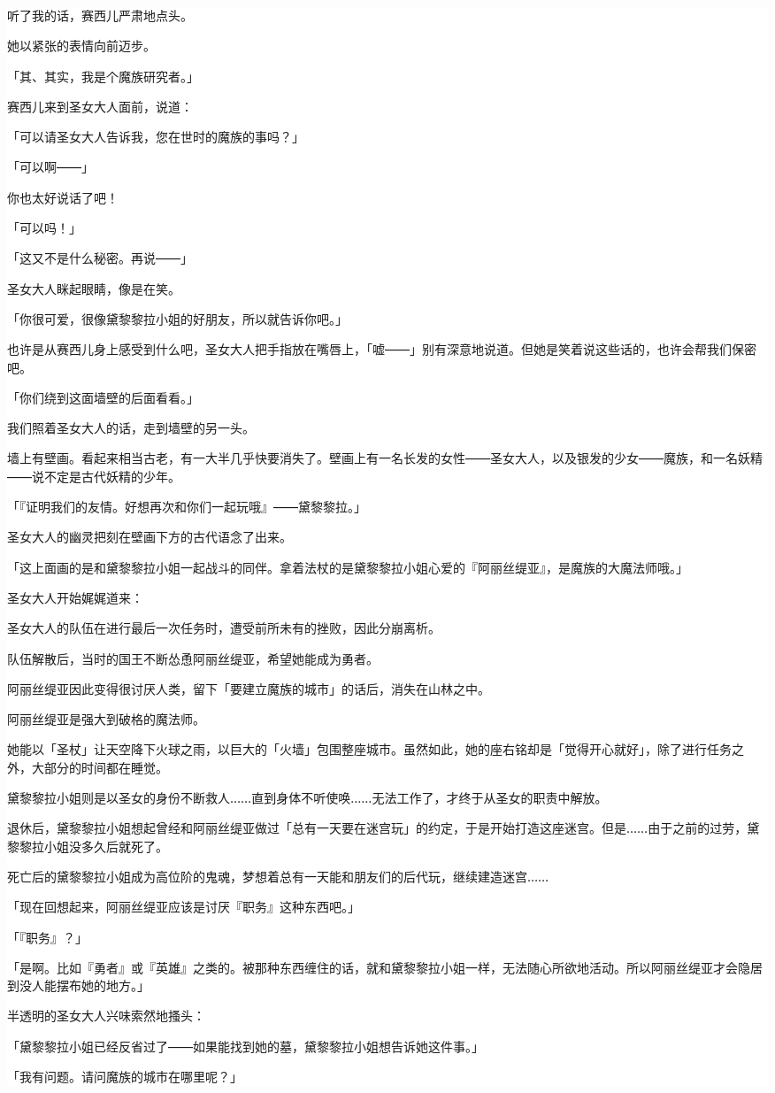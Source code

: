 听了我的话，赛西儿严肃地点头。

她以紧张的表情向前迈步。

「其、其实，我是个魔族研究者。」

赛西儿来到圣女大人面前，说道：

「可以请圣女大人告诉我，您在世时的魔族的事吗？」

「可以啊——」

你也太好说话了吧！

「可以吗！」

「这又不是什么秘密。再说——」

圣女大人眯起眼睛，像是在笑。

「你很可爱，很像黛黎黎拉小姐的好朋友，所以就告诉你吧。」

也许是从赛西儿身上感受到什么吧，圣女大人把手指放在嘴唇上，「嘘——」别有深意地说道。但她是笑着说这些话的，也许会帮我们保密吧。

「你们绕到这面墙壁的后面看看。」

我们照着圣女大人的话，走到墙壁的另一头。

墙上有壁画。看起来相当古老，有一大半几乎快要消失了。壁画上有一名长发的女性——圣女大人，以及银发的少女——魔族，和一名妖精——说不定是古代妖精的少年。

「『证明我们的友情。好想再次和你们一起玩哦』——黛黎黎拉。」

圣女大人的幽灵把刻在壁画下方的古代语念了出来。

「这上面画的是和黛黎黎拉小姐一起战斗的同伴。拿着法杖的是黛黎黎拉小姐心爱的『阿丽丝缇亚』，是魔族的大魔法师哦。」

圣女大人开始娓娓道来：

圣女大人的队伍在进行最后一次任务时，遭受前所未有的挫败，因此分崩离析。

队伍解散后，当时的国王不断怂恿阿丽丝缇亚，希望她能成为勇者。

阿丽丝缇亚因此变得很讨厌人类，留下「要建立魔族的城市」的话后，消失在山林之中。

阿丽丝缇亚是强大到破格的魔法师。

她能以「圣杖」让天空降下火球之雨，以巨大的「火墙」包围整座城市。虽然如此，她的座右铭却是「觉得开心就好」，除了进行任务之外，大部分的时间都在睡觉。

黛黎黎拉小姐则是以圣女的身份不断救人……直到身体不听使唤……无法工作了，才终于从圣女的职责中解放。

退休后，黛黎黎拉小姐想起曾经和阿丽丝缇亚做过「总有一天要在迷宫玩」的约定，于是开始打造这座迷宫。但是……由于之前的过劳，黛黎黎拉小姐没多久后就死了。

死亡后的黛黎黎拉小姐成为高位阶的鬼魂，梦想着总有一天能和朋友们的后代玩，继续建造迷宫……

「现在回想起来，阿丽丝缇亚应该是讨厌『职务』这种东西吧。」

「『职务』？」

「是啊。比如『勇者』或『英雄』之类的。被那种东西缠住的话，就和黛黎黎拉小姐一样，无法随心所欲地活动。所以阿丽丝缇亚才会隐居到没人能摆布她的地方。」

半透明的圣女大人兴味索然地搔头：

「黛黎黎拉小姐已经反省过了——如果能找到她的墓，黛黎黎拉小姐想告诉她这件事。」

「我有问题。请问魔族的城市在哪里呢？」
